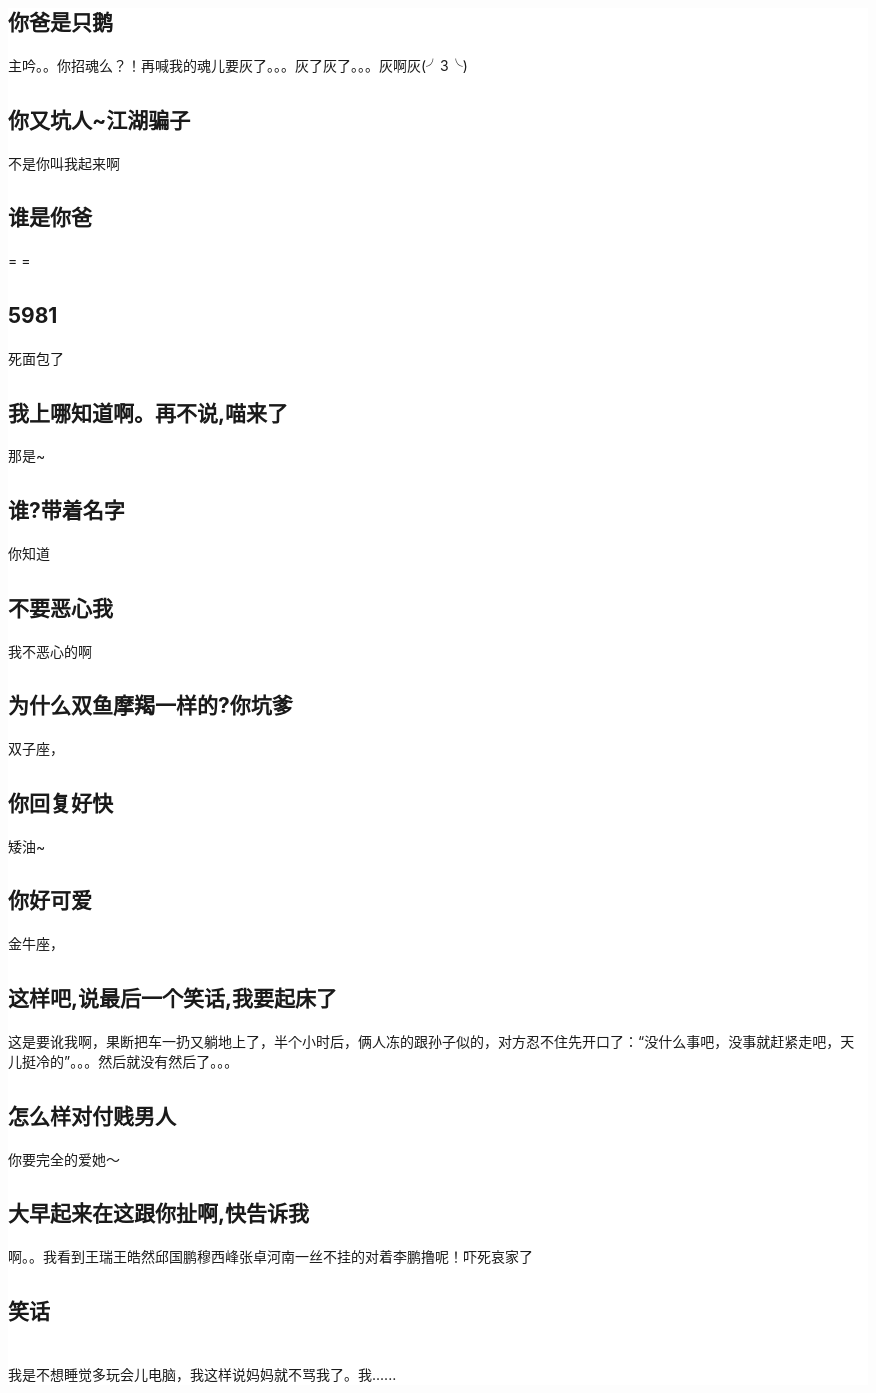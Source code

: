 ## 你爸是只鹅
主吟。。你招魂么？！再喊我的魂儿要灰了。。。灰了灰了。。。灰啊灰(╯3╰)

## 你又坑人~江湖骗子
不是你叫我起来啊

## 谁是你爸
= =

## 5981
死面包了

## 我上哪知道啊。再不说,喵来了
那是~

## 谁?带着名字
你知道

## 不要恶心我
我不恶心的啊

## 为什么双鱼摩羯一样的?你坑爹
双子座，

## 你回复好快
矮油~

## 你好可爱
金牛座，

## 这样吧,说最后一个笑话,我要起床了
这是要讹我啊，果断把车一扔又躺地上了，半个小时后，俩人冻的跟孙子似的，对方忍不住先开口了：“没什么事吧，没事就赶紧走吧，天儿挺冷的”。。。然后就没有然后了。。。

## 怎么样对付贱男人
你要完全的爱她～

## 大早起来在这跟你扯啊,快告诉我
啊。。我看到王瑞王皓然邱国鹏穆西峰张卓河南一丝不挂的对着李鹏撸呢！吓死哀家了

## 笑话
<br/>我是不想睡觉多玩会儿电脑，我这样说妈妈就不骂我了。我......
